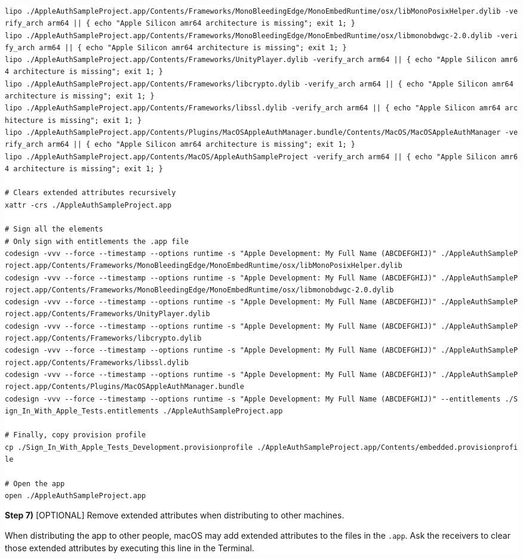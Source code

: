  ```console
lipo ./AppleAuthSampleProject.app/Contents/Frameworks/MonoBleedingEdge/MonoEmbedRuntime/osx/libMonoPosixHelper.dylib -verify_arch arm64 || { echo "Apple Silicon amr64 architecture is missing"; exit 1; }
lipo ./AppleAuthSampleProject.app/Contents/Frameworks/MonoBleedingEdge/MonoEmbedRuntime/osx/libmonobdwgc-2.0.dylib -verify_arch arm64 || { echo "Apple Silicon amr64 architecture is missing"; exit 1; }
lipo ./AppleAuthSampleProject.app/Contents/Frameworks/UnityPlayer.dylib -verify_arch arm64 || { echo "Apple Silicon amr64 architecture is missing"; exit 1; }
lipo ./AppleAuthSampleProject.app/Contents/Frameworks/libcrypto.dylib -verify_arch arm64 || { echo "Apple Silicon amr64 architecture is missing"; exit 1; }
lipo ./AppleAuthSampleProject.app/Contents/Frameworks/libssl.dylib -verify_arch arm64 || { echo "Apple Silicon amr64 architecture is missing"; exit 1; }
lipo ./AppleAuthSampleProject.app/Contents/Plugins/MacOSAppleAuthManager.bundle/Contents/MacOS/MacOSAppleAuthManager -verify_arch arm64 || { echo "Apple Silicon amr64 architecture is missing"; exit 1; }
lipo ./AppleAuthSampleProject.app/Contents/MacOS/AppleAuthSampleProject -verify_arch arm64 || { echo "Apple Silicon amr64 architecture is missing"; exit 1; }

# Clears extended attributes recursively
xattr -crs ./AppleAuthSampleProject.app

# Sign all the elements
# Only sign with entitlements the .app file
codesign -vvv --force --timestamp --options runtime -s "Apple Development: My Full Name (ABCDEFGHIJ)" ./AppleAuthSampleProject.app/Contents/Frameworks/MonoBleedingEdge/MonoEmbedRuntime/osx/libMonoPosixHelper.dylib
codesign -vvv --force --timestamp --options runtime -s "Apple Development: My Full Name (ABCDEFGHIJ)" ./AppleAuthSampleProject.app/Contents/Frameworks/MonoBleedingEdge/MonoEmbedRuntime/osx/libmonobdwgc-2.0.dylib
codesign -vvv --force --timestamp --options runtime -s "Apple Development: My Full Name (ABCDEFGHIJ)" ./AppleAuthSampleProject.app/Contents/Frameworks/UnityPlayer.dylib
codesign -vvv --force --timestamp --options runtime -s "Apple Development: My Full Name (ABCDEFGHIJ)" ./AppleAuthSampleProject.app/Contents/Frameworks/libcrypto.dylib
codesign -vvv --force --timestamp --options runtime -s "Apple Development: My Full Name (ABCDEFGHIJ)" ./AppleAuthSampleProject.app/Contents/Frameworks/libssl.dylib
codesign -vvv --force --timestamp --options runtime -s "Apple Development: My Full Name (ABCDEFGHIJ)" ./AppleAuthSampleProject.app/Contents/Plugins/MacOSAppleAuthManager.bundle
codesign -vvv --force --timestamp --options runtime -s "Apple Development: My Full Name (ABCDEFGHIJ)" --entitlements ./Sign_In_With_Apple_Tests.entitlements ./AppleAuthSampleProject.app

# Finally, copy provision profile
cp ./Sign_In_With_Apple_Tests_Development.provisionprofile ./AppleAuthSampleProject.app/Contents/embedded.provisionprofile

# Open the app
open ./AppleAuthSampleProject.app
 ```

 **Step 7)** [OPTIONAL] Remove extended attributes when distributing to other machines.
 
 When distributing the app to other people, macOS may add extended attributes to the files in the `.app`. Ask the receivers to clear those extended attributes by executing this line in the Terminal.
 